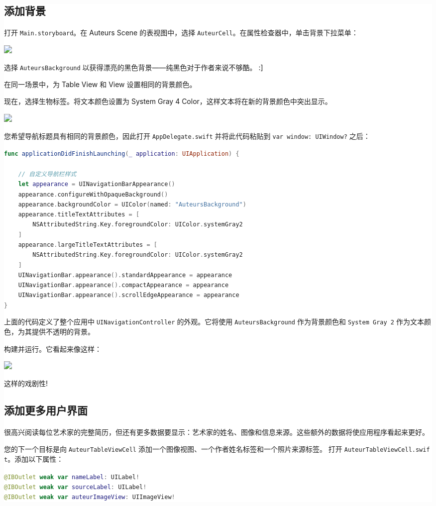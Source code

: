## 添加背景

打开 `Main.storyboard`。在 Auteurs Scene 的表视图中，选择 `AuteurCell`。在属性检查器中，单击背景下拉菜单：

![](https://koenig-media.raywenderlich.com/uploads/2021/06/Select-the-AuteurCell-background-color-property-1.png)

选择 `AuteursBackground` 以获得漂亮的黑色背景——纯黑色对于作者来说不够酷。 :]

在同一场景中，为 Table View 和 View 设置相同的背景颜色。

现在，选择生物标签。将文本颜色设置为 System Gray 4 Color，这样文本将在新的背景颜色中突出显示。

![](https://koenig-media.raywenderlich.com/uploads/2021/06/Set-bio-label-color-to-system-gray-4.png)

您希望导航标题具有相同的背景颜色，因此打开 `AppDelegate.swift` 并将此代码粘贴到 `var window: UIWindow?` 之后：

```swift
func applicationDidFinishLaunching(_ application: UIApplication) {

    // 自定义导航栏样式
    let appearance = UINavigationBarAppearance()
    appearance.configureWithOpaqueBackground()
    appearance.backgroundColor = UIColor(named: "AuteursBackground")
    appearance.titleTextAttributes = [
        NSAttributedString.Key.foregroundColor: UIColor.systemGray2
    ]
    appearance.largeTitleTextAttributes = [
        NSAttributedString.Key.foregroundColor: UIColor.systemGray2
    ]
    UINavigationBar.appearance().standardAppearance = appearance
    UINavigationBar.appearance().compactAppearance = appearance
    UINavigationBar.appearance().scrollEdgeAppearance = appearance
}
```

上面的代码定义了整个应用中 `UINavigationController` 的外观。它将使用 `AuteursBackground` 作为背景颜色和 `System Gray 2` 作为文本颜色，为其提供不透明的背景。

构建并运行。它看起来像这样：

![](https://koenig-media.raywenderlich.com/uploads/2021/06/Auteurs-with-dramatic-background-color-231x500.png)

这样的戏剧性!



## 添加更多用户界面

很高兴阅读每位艺术家的完整简历，但还有更多数据要显示：艺术家的姓名、图像和信息来源。这些额外的数据将使应用程序看起来更好。

您的下一个目标是向 `AuteurTableViewCell` 添加一个图像视图、一个作者姓名标签和一个照片来源标签。
打开 `AuteurTableViewCell.swift`。添加以下属性：

```swift
@IBOutlet weak var nameLabel: UILabel!
@IBOutlet weak var sourceLabel: UILabel!
@IBOutlet weak var auteurImageView: UIImageView!
```
